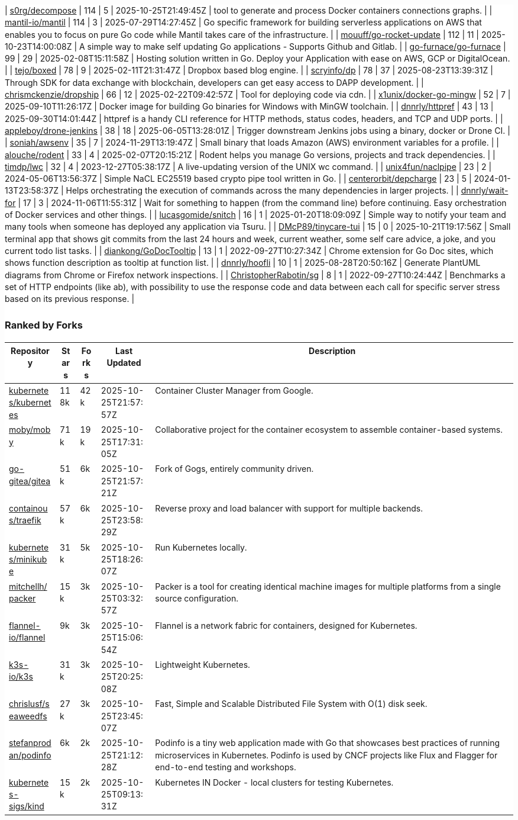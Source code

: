 | [s0rg/decompose](https://github.com/s0rg/decompose) | 114 | 5 | 2025-10-25T21:49:45Z |  tool to generate and process Docker containers connections graphs. |
| [mantil-io/mantil](https://github.com/mantil-io/mantil) | 114 | 3 | 2025-07-29T14:27:45Z |  Go specific framework for building serverless applications on AWS that enables you to focus on pure Go code while Mantil takes care of the infrastructure. |
| [mouuff/go-rocket-update](https://github.com/mouuff/go-rocket-update) | 112 | 11 | 2025-10-23T14:00:08Z |  A simple way to make self updating Go applications - Supports Github and Gitlab. |
| [go-furnace/go-furnace](https://github.com/go-furnace/go-furnace) | 99 | 29 | 2025-02-08T15:11:58Z |  Hosting solution written in Go. Deploy your Application with ease on AWS, GCP or DigitalOcean. |
| [tejo/boxed](https://github.com/tejo/boxed) | 78 | 9 | 2025-02-11T21:31:47Z |  Dropbox based blog engine. |
| [scryinfo/dp](https://github.com/scryinfo/dp) | 78 | 37 | 2025-08-23T13:39:31Z |  Through SDK for data exchange with blockchain, developers can get easy access to DAPP development. |
| [chrismckenzie/dropship](https://github.com/chrismckenzie/dropship) | 66 | 12 | 2025-02-22T09:42:57Z |  Tool for deploying code via cdn. |
| [x1unix/docker-go-mingw](https://github.com/x1unix/docker-go-mingw) | 52 | 7 | 2025-09-10T11:26:17Z |  Docker image for building Go binaries for Windows with MinGW toolchain. |
| [dnnrly/httpref](https://github.com/dnnrly/httpref) | 43 | 13 | 2025-09-30T14:01:44Z |  httpref is a handy CLI reference for HTTP methods, status codes, headers, and TCP and UDP ports. |
| [appleboy/drone-jenkins](https://github.com/appleboy/drone-jenkins) | 38 | 18 | 2025-06-05T13:28:01Z |  Trigger downstream Jenkins jobs using a binary, docker or Drone CI. |
| [soniah/awsenv](https://github.com/soniah/awsenv) | 35 | 7 | 2024-11-29T13:19:47Z |  Small binary that loads Amazon (AWS) environment variables for a profile. |
| [alouche/rodent](https://github.com/alouche/rodent) | 33 | 4 | 2025-02-07T20:15:21Z |  Rodent helps you manage Go versions, projects and track dependencies. |
| [timdp/lwc](https://github.com/timdp/lwc) | 32 | 4 | 2023-12-27T05:38:17Z |  A live-updating version of the UNIX wc command. |
| [unix4fun/naclpipe](https://github.com/unix4fun/naclpipe) | 23 | 2 | 2024-05-06T13:56:37Z |  Simple NaCL EC25519 based crypto pipe tool written in Go. |
| [centerorbit/depcharge](https://github.com/centerorbit/depcharge) | 23 | 5 | 2024-01-13T23:58:37Z |  Helps orchestrating the execution of commands across the many dependencies in larger projects. |
| [dnnrly/wait-for](https://github.com/dnnrly/wait-for) | 17 | 3 | 2024-11-06T11:55:31Z |  Wait for something to happen (from the command line) before continuing. Easy orchestration of Docker services and other things. |
| [lucasgomide/snitch](https://github.com/lucasgomide/snitch) | 16 | 1 | 2025-01-20T18:09:09Z |  Simple way to notify your team and many tools when someone has deployed any application via Tsuru. |
| [DMcP89/tinycare-tui](https://github.com/DMcP89/tinycare-tui) | 15 | 0 | 2025-10-21T19:17:56Z |  Small terminal app that shows git commits from the last 24 hours and week, current weather, some self care advice, a joke, and you current todo list tasks. |
| [diankong/GoDocTooltip](https://github.com/diankong/GoDocTooltip) | 13 | 1 | 2022-09-27T10:27:34Z |  Chrome extension for Go Doc sites, which shows function description as tooltip at function list. |
| [dnnrly/hoofli](https://github.com/dnnrly/hoofli) | 10 | 1 | 2025-08-28T20:50:16Z |  Generate PlantUML diagrams from Chrome or Firefox network inspections. |
| [ChristopherRabotin/sg](https://github.com/ChristopherRabotin/sg) | 8 | 1 | 2022-09-27T10:24:44Z |  Benchmarks a set of HTTP endpoints (like ab), with possibility to use the response code and data between each call for specific server stress based on its previous response. |

### Ranked by Forks

| Repository | Stars | Forks | Last Updated | Description | 
|------------|-------|-------|--------------|-------------|
| [kubernetes/kubernetes](https://github.com/kubernetes/kubernetes) | 118k | 42k | 2025-10-25T21:57:57Z |  Container Cluster Manager from Google. |
| [moby/moby](https://github.com/moby/moby) | 71k | 19k | 2025-10-25T17:31:05Z |  Collaborative project for the container ecosystem to assemble container-based systems. |
| [go-gitea/gitea](https://github.com/go-gitea/gitea) | 51k | 6k | 2025-10-25T21:57:21Z |  Fork of Gogs, entirely community driven. |
| [containous/traefik](https://github.com/containous/traefik) | 57k | 6k | 2025-10-25T23:58:29Z |  Reverse proxy and load balancer with support for multiple backends. |
| [kubernetes/minikube](https://github.com/kubernetes/minikube) | 31k | 5k | 2025-10-25T18:26:07Z |  Run Kubernetes locally. |
| [mitchellh/packer](https://github.com/mitchellh/packer) | 15k | 3k | 2025-10-25T03:32:57Z |  Packer is a tool for creating identical machine images for multiple platforms from a single source configuration. |
| [flannel-io/flannel](https://github.com/flannel-io/flannel) | 9k | 3k | 2025-10-25T15:06:54Z |  Flannel is a network fabric for containers, designed for Kubernetes. |
| [k3s-io/k3s](https://github.com/k3s-io/k3s) | 31k | 3k | 2025-10-25T20:25:08Z |  Lightweight Kubernetes. |
| [chrislusf/seaweedfs](https://github.com/chrislusf/seaweedfs) | 27k | 3k | 2025-10-25T23:45:07Z |  Fast, Simple and Scalable Distributed File System with O(1) disk seek. |
| [stefanprodan/podinfo](https://github.com/stefanprodan/podinfo) | 6k | 2k | 2025-10-25T21:12:28Z |  Podinfo is a tiny web application made with Go that showcases best practices of running microservices in Kubernetes. Podinfo is used by CNCF projects like Flux and Flagger for end-to-end testing and workshops. |
| [kubernetes-sigs/kind](https://github.com/kubernetes-sigs/kind) | 15k | 2k | 2025-10-25T09:13:31Z |  Kubernetes IN Docker - local clusters for testing Kubernetes. |